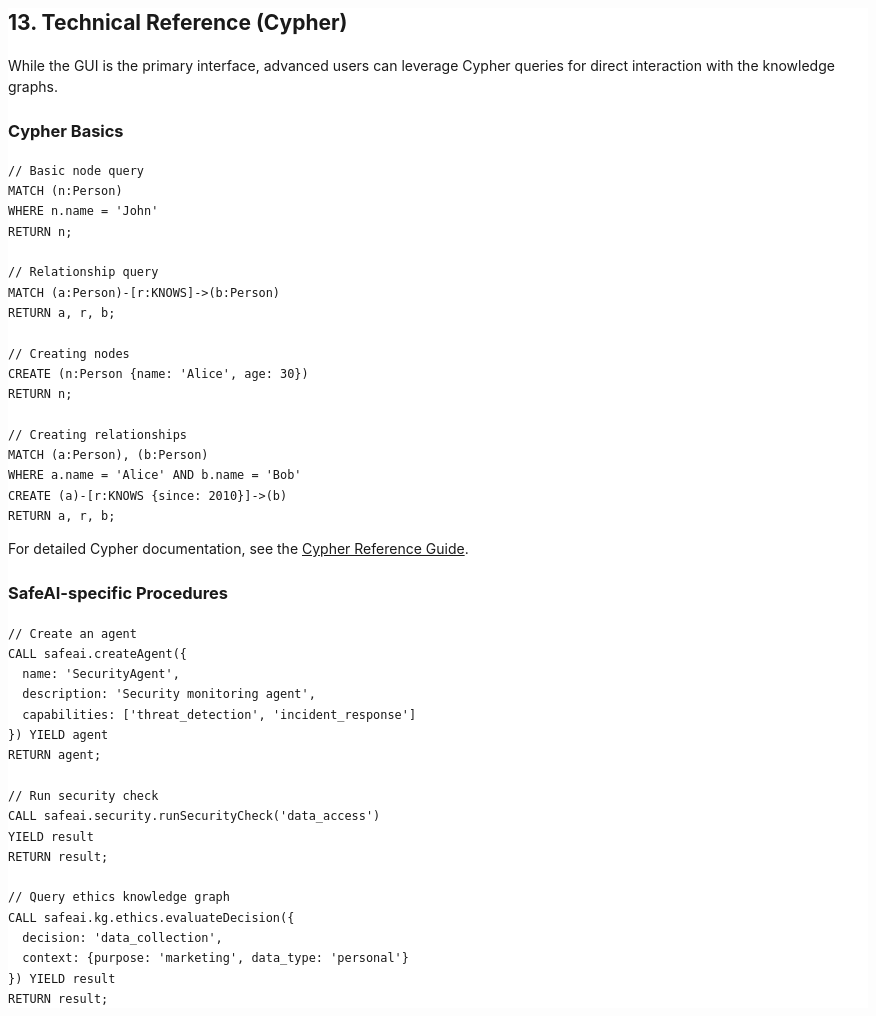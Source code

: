 <a id="technical-reference"></a>
## 13. Technical Reference (Cypher)

While the GUI is the primary interface, advanced users can leverage Cypher queries for direct interaction with the knowledge graphs.

### Cypher Basics

```cypher
// Basic node query
MATCH (n:Person) 
WHERE n.name = 'John' 
RETURN n;

// Relationship query
MATCH (a:Person)-[r:KNOWS]->(b:Person) 
RETURN a, r, b;

// Creating nodes
CREATE (n:Person {name: 'Alice', age: 30}) 
RETURN n;

// Creating relationships
MATCH (a:Person), (b:Person) 
WHERE a.name = 'Alice' AND b.name = 'Bob' 
CREATE (a)-[r:KNOWS {since: 2010}]->(b) 
RETURN a, r, b;
```

For detailed Cypher documentation, see the [Cypher Reference Guide](./cypher/README.md).

### SafeAI-specific Procedures

```cypher
// Create an agent
CALL safeai.createAgent({
  name: 'SecurityAgent',
  description: 'Security monitoring agent',
  capabilities: ['threat_detection', 'incident_response']
}) YIELD agent
RETURN agent;

// Run security check
CALL safeai.security.runSecurityCheck('data_access')
YIELD result
RETURN result;

// Query ethics knowledge graph
CALL safeai.kg.ethics.evaluateDecision({
  decision: 'data_collection',
  context: {purpose: 'marketing', data_type: 'personal'}
}) YIELD result
RETURN result;
```
